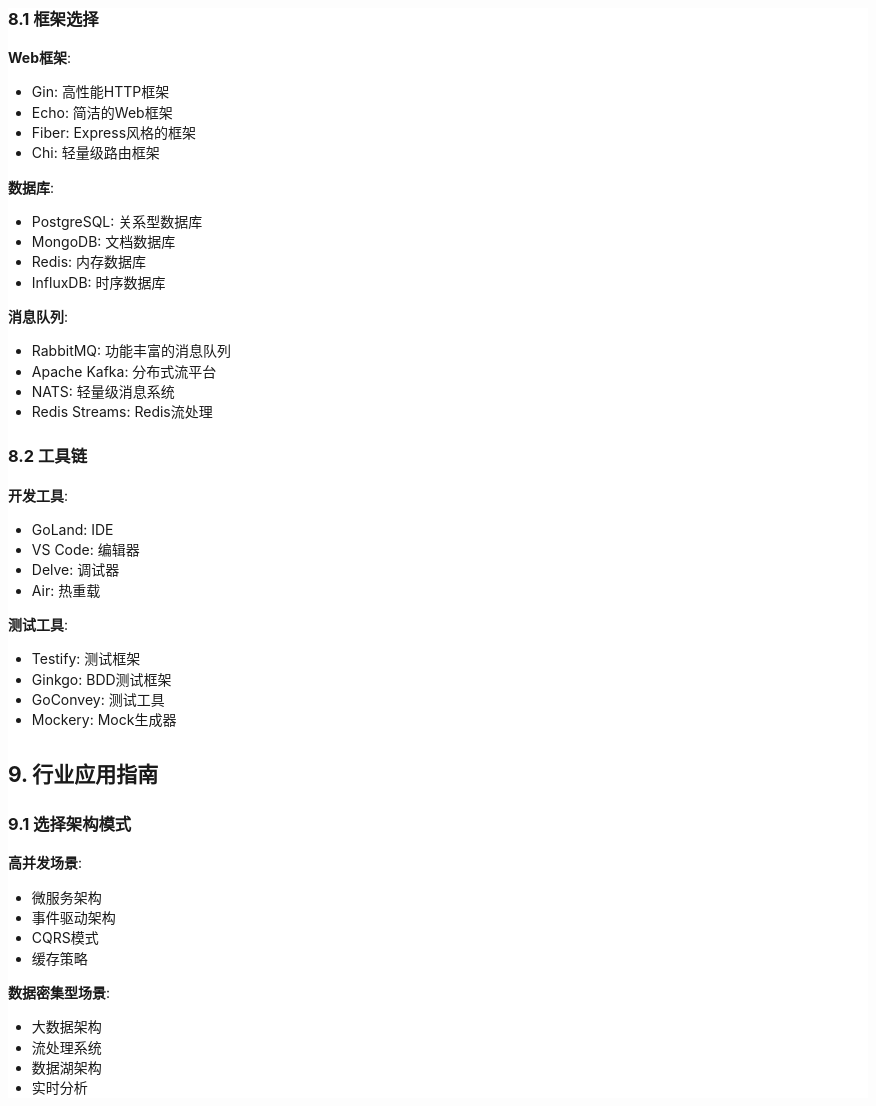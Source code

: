 ### 8.1 框架选择

**Web框架**:

- Gin: 高性能HTTP框架
- Echo: 简洁的Web框架
- Fiber: Express风格的框架
- Chi: 轻量级路由框架

**数据库**:

- PostgreSQL: 关系型数据库
- MongoDB: 文档数据库
- Redis: 内存数据库
- InfluxDB: 时序数据库

**消息队列**:

- RabbitMQ: 功能丰富的消息队列
- Apache Kafka: 分布式流平台
- NATS: 轻量级消息系统
- Redis Streams: Redis流处理

### 8.2 工具链

**开发工具**:

- GoLand: IDE
- VS Code: 编辑器
- Delve: 调试器
- Air: 热重载

**测试工具**:

- Testify: 测试框架
- Ginkgo: BDD测试框架
- GoConvey: 测试工具
- Mockery: Mock生成器

## 9. 行业应用指南

### 9.1 选择架构模式

**高并发场景**:

- 微服务架构
- 事件驱动架构
- CQRS模式
- 缓存策略

**数据密集型场景**:

- 大数据架构
- 流处理系统
- 数据湖架构
- 实时分析

